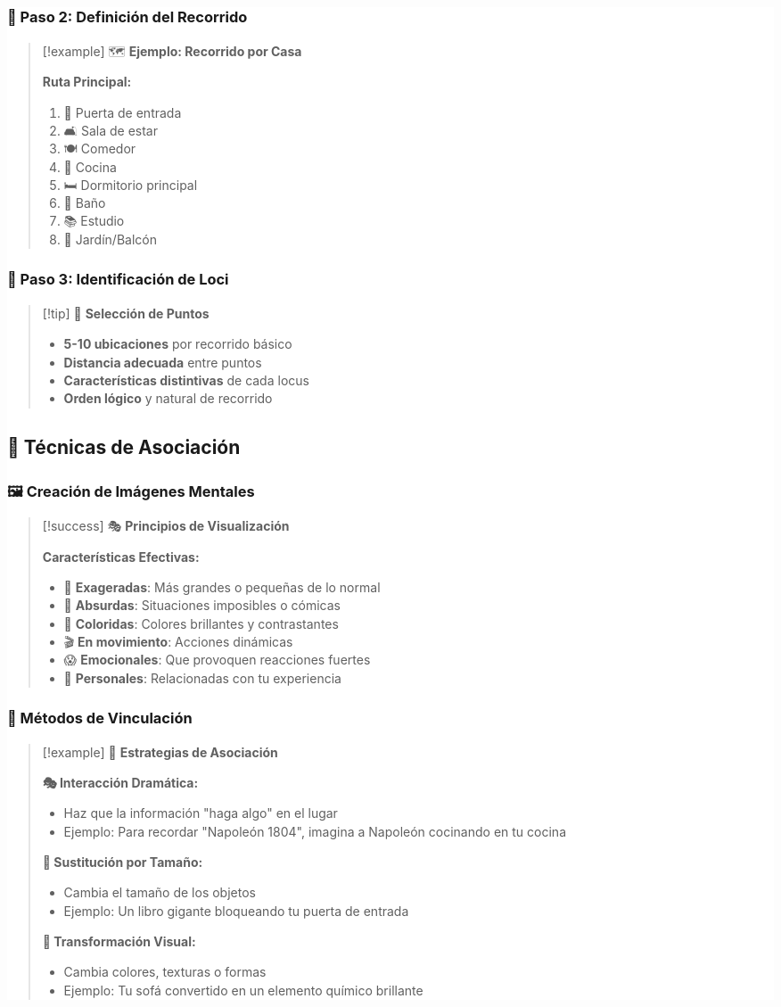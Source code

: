 ### 🚶 Paso 2: Definición del Recorrido

> [!example] 🗺️ **Ejemplo: Recorrido por Casa**
> 
> **Ruta Principal:**
> 
> 1. 🚪 Puerta de entrada
> 2. 🛋️ Sala de estar
> 3. 🍽️ Comedor
> 4. 🍳 Cocina
> 5. 🛏️ Dormitorio principal
> 6. 🚿 Baño
> 7. 📚 Estudio
> 8. 🌿 Jardín/Balcón

### 🎯 Paso 3: Identificación de Loci

> [!tip] 📍 **Selección de Puntos**
> 
> - **5-10 ubicaciones** por recorrido básico
> - **Distancia adecuada** entre puntos
> - **Características distintivas** de cada locus
> - **Orden lógico** y natural de recorrido

## 🎨 Técnicas de Asociación

### 🖼️ Creación de Imágenes Mentales

> [!success] 🎭 **Principios de Visualización**
> 
> **Características Efectivas:**
> 
> - 🌈 **Exageradas**: Más grandes o pequeñas de lo normal
> - 🎪 **Absurdas**: Situaciones imposibles o cómicas
> - 🎨 **Coloridas**: Colores brillantes y contrastantes
> - 🎬 **En movimiento**: Acciones dinámicas
> - 😱 **Emocionales**: Que provoquen reacciones fuertes
> - 👥 **Personales**: Relacionadas con tu experiencia

### 🔗 Métodos de Vinculación

> [!example] 🎯 **Estrategias de Asociación**
> 
> **🎭 Interacción Dramática:**
> 
> - Haz que la información "haga algo" en el lugar
> - Ejemplo: Para recordar "Napoleón 1804", imagina a Napoleón cocinando en tu cocina
> 
> **📏 Sustitución por Tamaño:**
> 
> - Cambia el tamaño de los objetos
> - Ejemplo: Un libro gigante bloqueando tu puerta de entrada
> 
> **🎨 Transformación Visual:**
> 
> - Cambia colores, texturas o formas
> - Ejemplo: Tu sofá convertido en un elemento químico brillante

